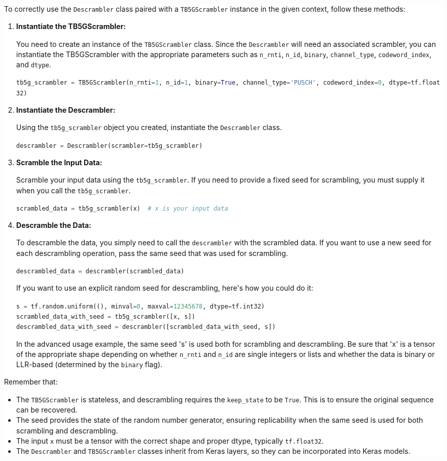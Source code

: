 To correctly use the `Descrambler` class paired with a `TB5GScrambler` instance in the given context, follow these methods:

1. **Instantiate the TB5GScrambler:**

   You need to create an instance of the `TB5GScrambler` class. Since the `Descrambler` will need an associated scrambler, you can instantiate the TB5GScrambler with the appropriate parameters such as `n_rnti`, `n_id`, `binary`, `channel_type`, `codeword_index`, and `dtype`.

   ```python
   tb5g_scrambler = TB5GScrambler(n_rnti=1, n_id=1, binary=True, channel_type='PUSCH', codeword_index=0, dtype=tf.float32)
   ```

2. **Instantiate the Descrambler:**

   Using the `tb5g_scrambler` object you created, instantiate the `Descrambler` class.

   ```python
   descrambler = Descrambler(scrambler=tb5g_scrambler)
   ```

3. **Scramble the Input Data:**

   Scramble your input data using the `tb5g_scrambler`. If you need to provide a fixed seed for scrambling, you must supply it when you call the `tb5g_scrambler`.

   ```python
   scrambled_data = tb5g_scrambler(x)  # x is your input data
   ```

4. **Descramble the Data:**

   To descramble the data, you simply need to call the `descrambler` with the scrambled data. If you want to use a new seed for each descrambling operation, pass the same seed that was used for scrambling.

   ```python
   descrambled_data = descrambler(scrambled_data)
   ```

   If you want to use an explicit random seed for descrambling, here's how you could do it:

   ```python
   s = tf.random.uniform((), minval=0, maxval=12345678, dtype=tf.int32)
   scrambled_data_with_seed = tb5g_scrambler([x, s])
   descrambled_data_with_seed = descrambler([scrambled_data_with_seed, s])
   ```

   In the advanced usage example, the same seed 's' is used both for scrambling and descrambling. Be sure that 'x' is a tensor of the appropriate shape depending on whether `n_rnti` and `n_id` are single integers or lists and whether the data is binary or LLR-based (determined by the `binary` flag).

Remember that:

- The `TB5GScrambler` is stateless, and descrambling requires the `keep_state` to be `True`. This is to ensure the original sequence can be recovered.
- The seed provides the state of the random number generator, ensuring replicability when the same seed is used for both scrambling and descrambling.
- The input `x` must be a tensor with the correct shape and proper dtype, typically `tf.float32`.
- The `Descrambler` and `TB5GScrambler` classes inherit from Keras layers, so they can be incorporated into Keras models.
